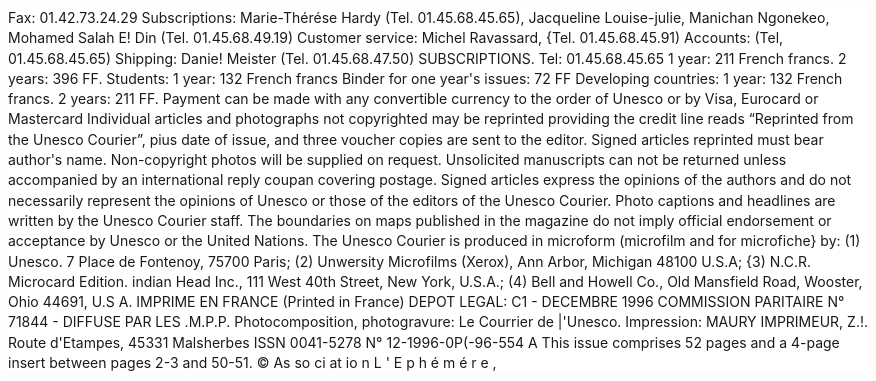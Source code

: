 Fax: 01.42.73.24.29 
Subscriptions: Marie-Thérése Hardy 
(Tel. 01.45.68.45.65), Jacqueline Louise-julie, 
Manichan Ngonekeo, Mohamed Salah E! Din 
(Tel. 01.45.68.49.19) 
Customer service: Michel Ravassard, 
{Tel. 01.45.68.45.91) 
Accounts: (Tel, 01.45.68.45.65) 
Shipping: Danie! Meister (Tel. 01.45.68.47.50) 
SUBSCRIPTIONS. 
Tel: 01.45.68.45.65 
1 year: 211 French francs. 2 years: 396 FF. 
Students: 1 year: 132 French francs 
Binder for one year's issues: 72 FF 
Developing countries: 
1 year: 132 French francs. 2 years: 211 FF. 
Payment can be made with any convertible currency to 
the order of Unesco or by Visa, Eurocard or Mastercard 
Individual articles and photographs not copyrighted may be reprinted 
providing the credit line reads “Reprinted from the Unesco Courier”, 
pius date of issue, and three voucher copies are sent to the editor. 
Signed articles reprinted must bear author's name. Non-copyright 
photos will be supplied on request. Unsolicited manuscripts can 
not be returned unless accompanied by an international reply coupan 
covering postage. Signed articles express the opinions of the 
authors and do not necessarily represent the opinions of Unesco 
or those of the editors of the Unesco Courier. Photo captions and 
headlines are written by the Unesco Courier staff. The boundaries on 
maps published in the magazine do not imply official endorsement 
or acceptance by Unesco or the United Nations. The Unesco Courier 
is produced in microform (microfilm and for microfiche} by: (1) Unesco. 
7 Place de Fontenoy, 75700 Paris; (2) Unwersity Microfilms (Xerox), 
Ann Arbor, Michigan 48100 U.S.A; {3) N.C.R. Microcard Edition. 
indian Head Inc., 111 West 40th Street, New York, U.S.A.; (4) Bell 
and Howell Co., Old Mansfield Road, Wooster, Ohio 44691, U.S A. 
IMPRIME EN FRANCE (Printed in France) 
DEPOT LEGAL: C1 - DECEMBRE 1996 
COMMISSION PARITAIRE N° 71844 - DIFFUSE PAR LES 
.M.P.P. 
Photocomposition, photogravure: 
Le Courrier de |'Unesco. 
Impression: MAURY IMPRIMEUR, 
Z.!. Route d'Etampes, 45331 Malsherbes 
ISSN 0041-5278 N° 12-1996-0P(-96-554 A 
This issue comprises 52 pages and a 4-page insert 
between pages 2-3 and 50-51.  © 
As
so
ci
at
io
n 
L
'
E
p
h
é
m
é
r
e
,
 